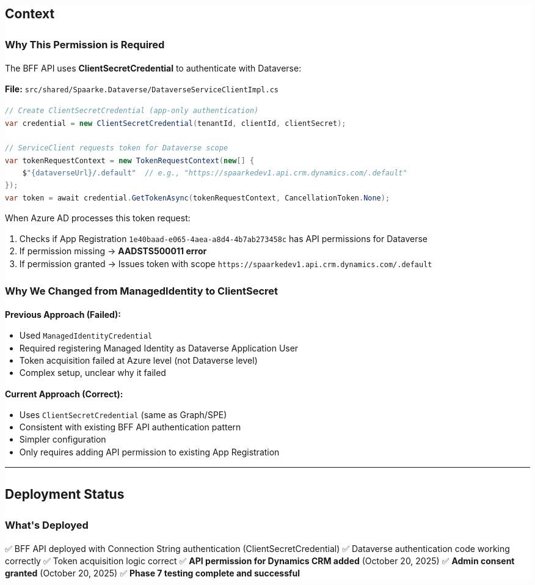 
## Context

### Why This Permission is Required

The BFF API uses **ClientSecretCredential** to authenticate with Dataverse:

**File:** `src/shared/Spaarke.Dataverse/DataverseServiceClientImpl.cs`

```csharp
// Create ClientSecretCredential (app-only authentication)
var credential = new ClientSecretCredential(tenantId, clientId, clientSecret);

// ServiceClient requests token for Dataverse scope
var tokenRequestContext = new TokenRequestContext(new[] {
    $"{dataverseUrl}/.default"  // e.g., "https://spaarkedev1.api.crm.dynamics.com/.default"
});
var token = await credential.GetTokenAsync(tokenRequestContext, CancellationToken.None);
```

When Azure AD processes this token request:
1. Checks if App Registration `1e40baad-e065-4aea-a8d4-4b7ab273458c` has API permissions for Dataverse
2. If permission missing → **AADSTS500011 error**
3. If permission granted → Issues token with scope `https://spaarkedev1.api.crm.dynamics.com/.default`

### Why We Changed from ManagedIdentity to ClientSecret

**Previous Approach (Failed):**
- Used `ManagedIdentityCredential`
- Required registering Managed Identity as Dataverse Application User
- Token acquisition failed at Azure level (not Dataverse level)
- Complex setup, unclear why it failed

**Current Approach (Correct):**
- Uses `ClientSecretCredential` (same as Graph/SPE)
- Consistent with existing BFF API authentication pattern
- Simpler configuration
- Only requires adding API permission to existing App Registration

---

## Deployment Status

### What's Deployed

✅ BFF API deployed with Connection String authentication (ClientSecretCredential)
✅ Dataverse authentication code working correctly
✅ Token acquisition logic correct
✅ **API permission for Dynamics CRM added** (October 20, 2025)
✅ **Admin consent granted** (October 20, 2025)
✅ **Phase 7 testing complete and successful**
